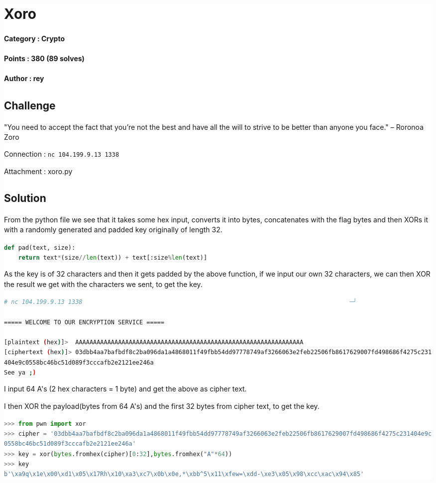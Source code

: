 # Xoro

#### Category : Crypto
#### Points : 380 (89 solves)
#### Author : rey

## Challenge


"You need to accept the fact that you’re not the best and have all the will to strive to be better than anyone you face." – Roronoa Zoro

Connection : `nc 104.199.9.13 1338`

Attachment : xoro.py

## Solution

From the python file we see that it takes some hex input, converts it into bytes, concatenates with the flag bytes and then XORs it with a randomly generated and padded key originally of length 32.

```python
def pad(text, size):
    return text*(size//len(text)) + text[:size%len(text)]
```

As the key is of 32 characters and then it gets padded by the above function, if we input our own 32 characters, we can then XOR the result we get with the characters we sent, to get the key.

```bash
# nc 104.199.9.13 1338                                                                           ─╯

===== WELCOME TO OUR ENCRYPTION SERVICE =====

[plaintext (hex)]>  AAAAAAAAAAAAAAAAAAAAAAAAAAAAAAAAAAAAAAAAAAAAAAAAAAAAAAAAAAAAAAAA
[ciphertext (hex)]> 03dbb4aa7bafbdf8c2ba096da1a4868011f49fbb54dd97778749af3266063e2feb22506fb8617629007fd498686f4275c231404e9c0558bc46bc51d089f3cccafb2e2121ee246a
See ya ;)
```

I input 64 A's (2 hex characters = 1 byte) and get the above as cipher text.

I then XOR the payload(bytes from 64 A's) and the first 32 bytes from cipher text, to get the key.

```python
>>> from pwn import xor
>>> cipher = '03dbb4aa7bafbdf8c2ba096da1a4868011f49fbb54dd97778749af3266063e2feb22506fb8617629007fd498686f4275c231404e9c0558bc46bc51d089f3cccafb2e2121ee246a'
>>> key = xor(bytes.fromhex(cipher)[0:32],bytes.fromhex("A"*64))
>>> key
b'\xa9q\x1e\x00\xd1\x05\x17Rh\x10\xa3\xc7\x0b\x0e,*\xbb^5\x11\xfew=\xdd-\xe3\x05\x98\xcc\xac\x94\x85'
```
